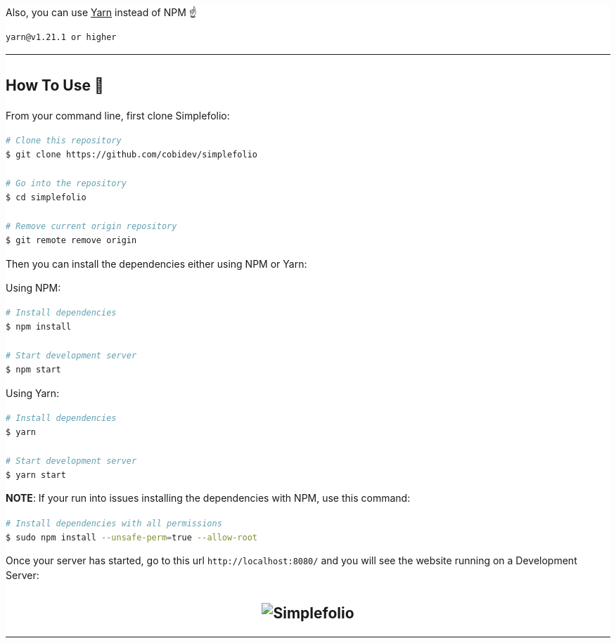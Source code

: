 Also, you can use [Yarn](https://yarnpkg.com/) instead of NPM ☝️

```
yarn@v1.21.1 or higher
```

---

## How To Use 🔧

From your command line, first clone Simplefolio:

```bash
# Clone this repository
$ git clone https://github.com/cobidev/simplefolio

# Go into the repository
$ cd simplefolio

# Remove current origin repository
$ git remote remove origin
```

Then you can install the dependencies either using NPM or Yarn:

Using NPM:

```bash
# Install dependencies
$ npm install

# Start development server
$ npm start
```

Using Yarn:

```bash
# Install dependencies
$ yarn

# Start development server
$ yarn start
```

**NOTE**:
If your run into issues installing the dependencies with NPM, use this command:

```bash
# Install dependencies with all permissions
$ sudo npm install --unsafe-perm=true --allow-root
```

Once your server has started, go to this url `http://localhost:8080/` and you will see the website running on a Development Server:

<h2 align="center">
  <img src="https://github.com/cobidev/gatsby-simplefolio/blob/master/examples/example.png" alt="Simplefolio" width="100%">
</h2>

---